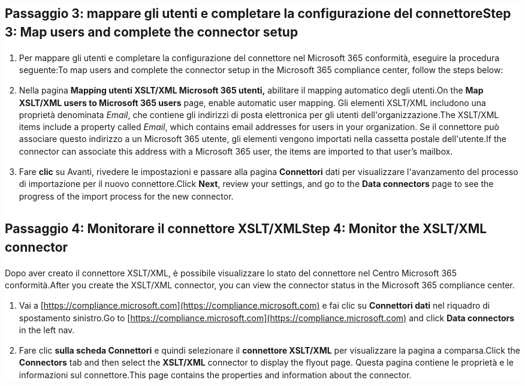 ## <a name="step-3-map-users-and-complete-the-connector-setup"></a><span data-ttu-id="97ca6-142">Passaggio 3: mappare gli utenti e completare la configurazione del connettore</span><span class="sxs-lookup"><span data-stu-id="97ca6-142">Step 3: Map users and complete the connector setup</span></span>

1. <span data-ttu-id="97ca6-143">Per mappare gli utenti e completare la configurazione del connettore nel Microsoft 365 conformità, eseguire la procedura seguente:</span><span class="sxs-lookup"><span data-stu-id="97ca6-143">To map users and complete the connector setup in the Microsoft 365 compliance center, follow the steps below:</span></span>

2. <span data-ttu-id="97ca6-144">Nella pagina **Mapping utenti XSLT/XML Microsoft 365 utenti,** abilitare il mapping automatico degli utenti.</span><span class="sxs-lookup"><span data-stu-id="97ca6-144">On the **Map XSLT/XML users to Microsoft 365 users** page, enable automatic user mapping.</span></span> <span data-ttu-id="97ca6-145">Gli elementi XSLT/XML includono una proprietà denominata *Email*, che contiene gli indirizzi di posta elettronica per gli utenti dell'organizzazione.</span><span class="sxs-lookup"><span data-stu-id="97ca6-145">The XSLT/XML items include a property called *Email*, which contains email addresses for users in your organization.</span></span> <span data-ttu-id="97ca6-146">Se il connettore può associare questo indirizzo a un Microsoft 365 utente, gli elementi vengono importati nella cassetta postale dell'utente.</span><span class="sxs-lookup"><span data-stu-id="97ca6-146">If the connector can associate this address with a Microsoft 365 user, the items are imported to that user’s mailbox.</span></span>

3. <span data-ttu-id="97ca6-147">Fare **clic** su Avanti, rivedere le impostazioni e passare alla pagina **Connettori** dati per visualizzare l'avanzamento del processo di importazione per il nuovo connettore.</span><span class="sxs-lookup"><span data-stu-id="97ca6-147">Click **Next**, review your settings, and go to the **Data connectors** page to see the progress of the import process for the new connector.</span></span>

## <a name="step-4-monitor-the-xsltxml-connector"></a><span data-ttu-id="97ca6-148">Passaggio 4: Monitorare il connettore XSLT/XML</span><span class="sxs-lookup"><span data-stu-id="97ca6-148">Step 4: Monitor the XSLT/XML connector</span></span>

<span data-ttu-id="97ca6-149">Dopo aver creato il connettore XSLT/XML, è possibile visualizzare lo stato del connettore nel Centro Microsoft 365 conformità.</span><span class="sxs-lookup"><span data-stu-id="97ca6-149">After you create the XSLT/XML connector, you can view the connector status in the Microsoft 365 compliance center.</span></span>

1. <span data-ttu-id="97ca6-150">Vai a [https://compliance.microsoft.com](https://compliance.microsoft.com) e fai clic su **Connettori dati** nel riquadro di spostamento sinistro.</span><span class="sxs-lookup"><span data-stu-id="97ca6-150">Go to [https://compliance.microsoft.com](https://compliance.microsoft.com) and click **Data connectors** in the left nav.</span></span>

2. <span data-ttu-id="97ca6-151">Fare clic **sulla scheda Connettori** e quindi selezionare il **connettore XSLT/XML** per visualizzare la pagina a comparsa.</span><span class="sxs-lookup"><span data-stu-id="97ca6-151">Click the **Connectors** tab and then select the **XSLT/XML** connector to display the flyout page.</span></span> <span data-ttu-id="97ca6-152">Questa pagina contiene le proprietà e le informazioni sul connettore.</span><span class="sxs-lookup"><span data-stu-id="97ca6-152">This page contains the properties and information about the connector.</span></span>
